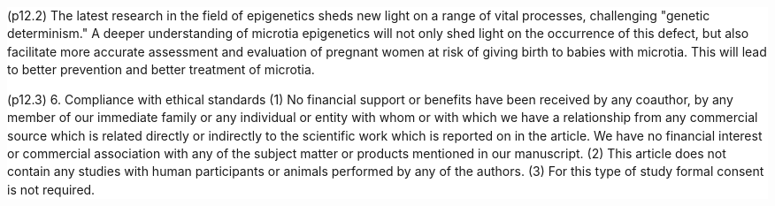(p12.2) The latest research in the field of epigenetics sheds new light on a range of vital processes, challenging "genetic determinism." A deeper understanding of microtia epigenetics will not only shed light on the occurrence of this defect, but also facilitate more accurate assessment and evaluation of pregnant women at risk of giving birth to babies with microtia. This will lead to better prevention and better treatment of microtia.

(p12.3) 6. Compliance with ethical standards (1) No financial support or benefits have been received by any coauthor, by any member of our immediate family or any individual or entity with whom or with which we have a relationship from any commercial source which is related directly or indirectly to the scientific work which is reported on in the article. We have no financial interest or commercial association with any of the subject matter or products mentioned in our manuscript. (2) This article does not contain any studies with human participants or animals performed by any of the authors. (3) For this type of study formal consent is not required.
